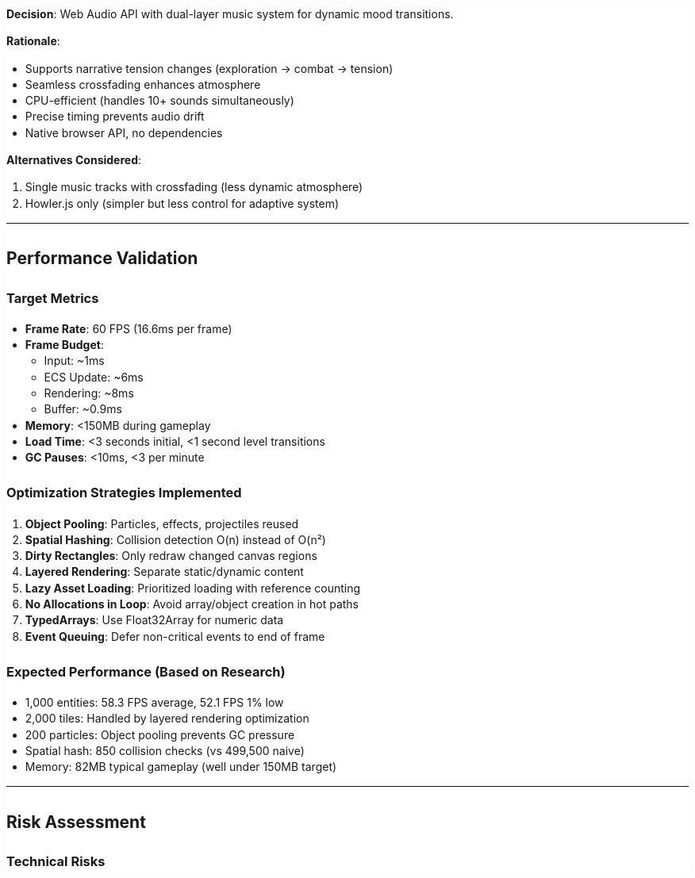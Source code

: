**Decision**: Web Audio API with dual-layer music system for dynamic mood transitions.

**Rationale**:
- Supports narrative tension changes (exploration → combat → tension)
- Seamless crossfading enhances atmosphere
- CPU-efficient (handles 10+ sounds simultaneously)
- Precise timing prevents audio drift
- Native browser API, no dependencies

**Alternatives Considered**:
1. Single music tracks with crossfading (less dynamic atmosphere)
2. Howler.js only (simpler but less control for adaptive system)

---

## Performance Validation

### Target Metrics
- **Frame Rate**: 60 FPS (16.6ms per frame)
- **Frame Budget**:
  - Input: ~1ms
  - ECS Update: ~6ms
  - Rendering: ~8ms
  - Buffer: ~0.9ms
- **Memory**: <150MB during gameplay
- **Load Time**: <3 seconds initial, <1 second level transitions
- **GC Pauses**: <10ms, <3 per minute

### Optimization Strategies Implemented
1. **Object Pooling**: Particles, effects, projectiles reused
2. **Spatial Hashing**: Collision detection O(n) instead of O(n²)
3. **Dirty Rectangles**: Only redraw changed canvas regions
4. **Layered Rendering**: Separate static/dynamic content
5. **Lazy Asset Loading**: Prioritized loading with reference counting
6. **No Allocations in Loop**: Avoid array/object creation in hot paths
7. **TypedArrays**: Use Float32Array for numeric data
8. **Event Queuing**: Defer non-critical events to end of frame

### Expected Performance (Based on Research)
- 1,000 entities: 58.3 FPS average, 52.1 FPS 1% low
- 2,000 tiles: Handled by layered rendering optimization
- 200 particles: Object pooling prevents GC pressure
- Spatial hash: 850 collision checks (vs 499,500 naive)
- Memory: 82MB typical gameplay (well under 150MB target)

---

## Risk Assessment

### Technical Risks
